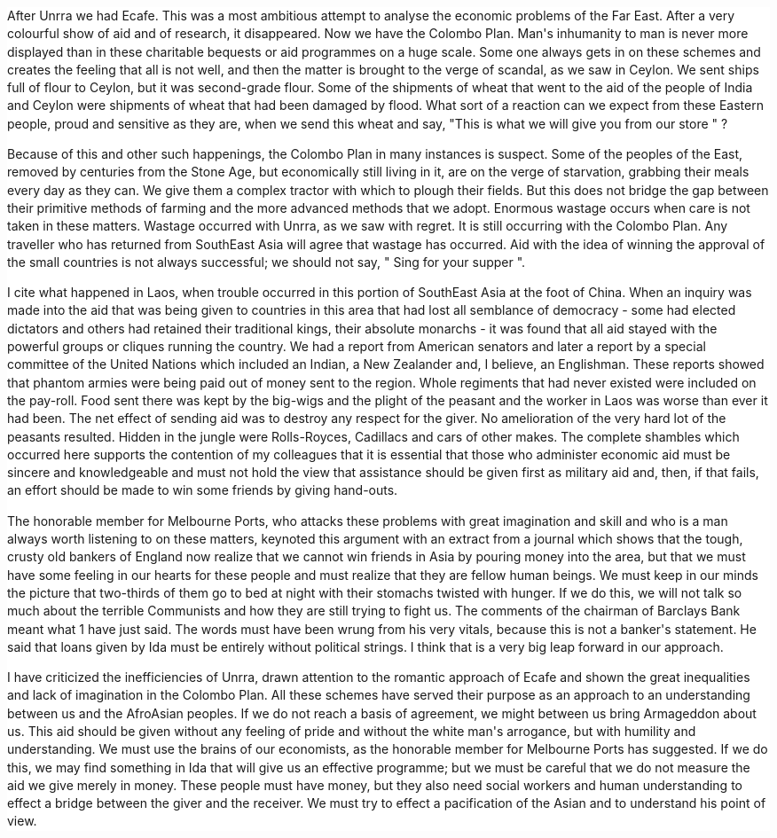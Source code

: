 After Unrra we had Ecafe. This was a most ambitious attempt to analyse the economic problems of the Far East. After a very colourful show of aid and of research, it disappeared. Now we have the Colombo Plan. Man's inhumanity to man is never more displayed than in these charitable bequests or aid programmes on a huge scale. Some one always gets in on these schemes and creates the feeling that all is not well, and then the matter is brought to the verge of scandal, as we saw in Ceylon. We sent ships full of flour to Ceylon, but it was second-grade flour. Some of the shipments of wheat that went to the aid of the people of India and Ceylon were shipments of wheat that had been damaged by flood. What sort of a reaction can we expect from these Eastern people, proud and sensitive as they are, when we send this wheat and say, "This is what we will give you from our store " ? 

Because of this and other such happenings, the Colombo Plan in many instances is suspect. Some of the peoples of the East, removed by centuries from the Stone Age, but economically still living in it, are on the verge of starvation, grabbing their meals every day as they can. We give them a complex tractor with which to plough their fields. But this does not bridge the gap between their primitive methods of farming and the more advanced methods that we adopt. Enormous wastage occurs when care is not taken in these matters. Wastage occurred with Unrra, as we saw with regret. It is still occurring with the Colombo Plan. Any traveller who has returned from SouthEast Asia will agree that wastage has occurred. Aid with the idea of winning the approval of the small countries is not always successful; we should not say, " Sing for your supper ". 

I cite what happened in Laos, when trouble occurred in this portion of SouthEast Asia at the foot of China. When an inquiry was made into the aid that was being given to countries in this area that had lost all semblance of democracy - some had elected dictators and others had retained their traditional kings, their absolute monarchs - it was found that all aid stayed with the powerful groups or cliques running the country. We had a report from American senators and later a report by a special committee of the United Nations which included an Indian, a New Zealander and, I believe, an Englishman. These reports showed that phantom armies were being paid out of money sent to the region. Whole regiments that had never existed were included on the pay-roll. Food sent there was kept by the big-wigs and the plight of the peasant and the worker in Laos was worse than ever it had been. The net effect of sending aid was to destroy any respect for the giver. No amelioration of the very hard lot of the peasants resulted. Hidden in the jungle were Rolls-Royces, Cadillacs and cars of other makes. The complete shambles which occurred here supports the contention of my colleagues that it is essential that those who administer economic aid must be sincere and knowledgeable and must not hold the view that assistance should be given first as military aid and, then, if that fails, an effort should be made to win some friends by giving hand-outs. 

The honorable member for Melbourne Ports, who attacks these problems with great imagination and skill and who is a man always worth listening to on these matters, keynoted this argument with an extract from a journal which shows that the tough, crusty old bankers of England now realize that we cannot win friends in Asia by pouring money into the area, but that we must have some feeling in our hearts for these people and must realize that they are fellow human beings. We must keep in our minds the picture that two-thirds of them go to bed at night with their stomachs twisted with hunger. If we do this, we will not talk so much about the terrible Communists and how they are still trying to fight us. The comments of the  chairman  of Barclays Bank meant what 1 have just said. The words must have been wrung from his very vitals, because this is not a banker's statement. He said that loans given by Ida must be entirely without political strings. I think that is a very big leap forward in our approach. 

I have criticized the inefficiencies of Unrra, drawn attention to the romantic approach of Ecafe and shown the great inequalities and lack of imagination in the Colombo Plan. All these schemes have served their purpose as an approach to an understanding between us and the AfroAsian peoples. If we do not reach a basis of agreement, we might between us bring Armageddon about us. This aid should be given without any feeling of pride and without the white man's arrogance, but with humility and understanding. We must use the brains of our economists, as the honorable member for Melbourne Ports has suggested. If we do this, we may find something in Ida that will give us an effective programme; but we must be careful that we do not measure the aid we give merely in money. These people must have money, but they also need social workers and human understanding to effect a bridge between the giver and the receiver. We must try to effect a pacification of the Asian and to understand his point of view. 
